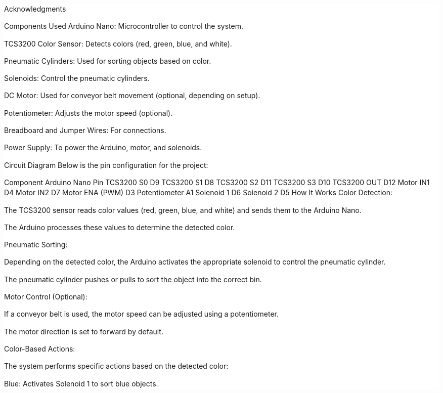 Acknowledgments

Components Used
Arduino Nano: Microcontroller to control the system.

TCS3200 Color Sensor: Detects colors (red, green, blue, and white).

Pneumatic Cylinders: Used for sorting objects based on color.

Solenoids: Control the pneumatic cylinders.

DC Motor: Used for conveyor belt movement (optional, depending on setup).

Potentiometer: Adjusts the motor speed (optional).

Breadboard and Jumper Wires: For connections.

Power Supply: To power the Arduino, motor, and solenoids.

Circuit Diagram
Below is the pin configuration for the project:

Component	Arduino Nano Pin
TCS3200 S0	D9
TCS3200 S1	D8
TCS3200 S2	D11
TCS3200 S3	D10
TCS3200 OUT	D12
Motor IN1	D4
Motor IN2	D7
Motor ENA (PWM)	D3
Potentiometer	A1
Solenoid 1	D6
Solenoid 2	D5
How It Works
Color Detection:

The TCS3200 sensor reads color values (red, green, blue, and white) and sends them to the Arduino Nano.

The Arduino processes these values to determine the detected color.

Pneumatic Sorting:

Depending on the detected color, the Arduino activates the appropriate solenoid to control the pneumatic cylinder.

The pneumatic cylinder pushes or pulls to sort the object into the correct bin.

Motor Control (Optional):

If a conveyor belt is used, the motor speed can be adjusted using a potentiometer.

The motor direction is set to forward by default.

Color-Based Actions:

The system performs specific actions based on the detected color:

Blue: Activates Solenoid 1 to sort blue objects.
